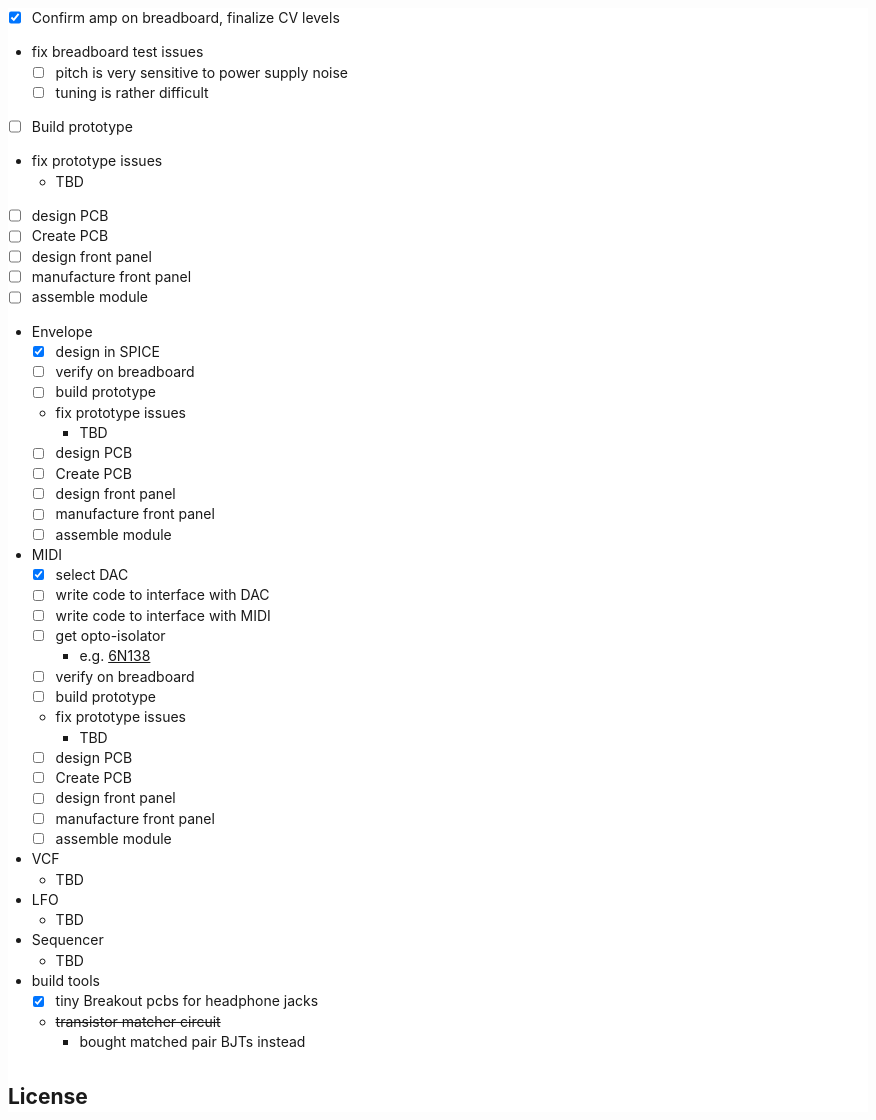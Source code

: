   - [x] Confirm amp on breadboard, finalize CV levels
  - fix breadboard test issues
    - [ ] pitch is very sensitive to power supply noise
    - [ ] tuning is rather difficult
  - [ ] Build prototype
  - fix prototype issues
    - TBD
  - [ ] design PCB
  - [ ] Create PCB
  - [ ] design front panel
  - [ ] manufacture front panel
  - [ ] assemble module
- Envelope
  - [x] design in SPICE
  - [ ] verify on breadboard
  - [ ] build prototype
  - fix prototype issues
    - TBD
  - [ ] design PCB
  - [ ] Create PCB
  - [ ] design front panel
  - [ ] manufacture front panel
  - [ ] assemble module
- MIDI
  - [x] select DAC
  - [ ] write code to interface with DAC
  - [ ] write code to interface with MIDI
  - [ ] get opto-isolator
    - e.g. [6N138](https://media.digikey.com/pdf/Data%20Sheets/Lite-On%20PDFs/6N138-39%20Series.pdf)
  - [ ] verify on breadboard
  - [ ] build prototype
  - fix prototype issues
    - TBD
  - [ ] design PCB
  - [ ] Create PCB
  - [ ] design front panel
  - [ ] manufacture front panel
  - [ ] assemble module
- VCF
  - TBD
- LFO
  - TBD
- Sequencer
  - TBD
- build tools
  - [x] tiny Breakout pcbs for headphone jacks
  - ~~transistor matcher circuit~~
    - bought matched pair BJTs instead

## License
